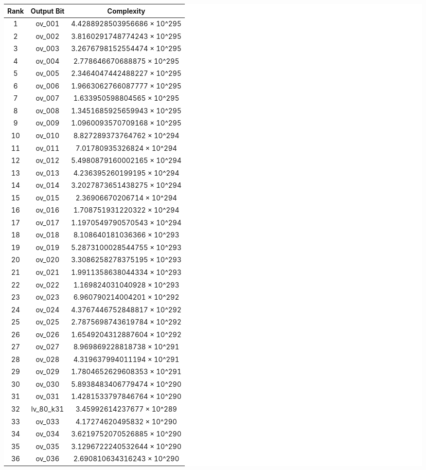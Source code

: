 | Rank | Output Bit | Complexity |
|:----:|:----------:|:----------:|
| 1 | ov_001 | 4.4288928503956686 × 10^295 |
| 2 | ov_002 | 3.8160291748774243 × 10^295 |
| 3 | ov_003 | 3.2676798152554474 × 10^295 |
| 4 | ov_004 | 2.778646670688875 × 10^295 |
| 5 | ov_005 | 2.3464047442488227 × 10^295 |
| 6 | ov_006 | 1.9663062766087777 × 10^295 |
| 7 | ov_007 | 1.633950598804565 × 10^295 |
| 8 | ov_008 | 1.3451685925659943 × 10^295 |
| 9 | ov_009 | 1.0960093570709168 × 10^295 |
| 10 | ov_010 | 8.827289373764762 × 10^294 |
| 11 | ov_011 | 7.01780935326824 × 10^294 |
| 12 | ov_012 | 5.4980879160002165 × 10^294 |
| 13 | ov_013 | 4.236395260199195 × 10^294 |
| 14 | ov_014 | 3.2027873651438275 × 10^294 |
| 15 | ov_015 | 2.36906670206714 × 10^294 |
| 16 | ov_016 | 1.708751931220322 × 10^294 |
| 17 | ov_017 | 1.1970549790570543 × 10^294 |
| 18 | ov_018 | 8.108640181036366 × 10^293 |
| 19 | ov_019 | 5.2873100028544755 × 10^293 |
| 20 | ov_020 | 3.3086258278375195 × 10^293 |
| 21 | ov_021 | 1.9911358638044334 × 10^293 |
| 22 | ov_022 | 1.169824031040928 × 10^293 |
| 23 | ov_023 | 6.960790214004201 × 10^292 |
| 24 | ov_024 | 4.3767446752848817 × 10^292 |
| 25 | ov_025 | 2.7875698743619784 × 10^292 |
| 26 | ov_026 | 1.6549204312887604 × 10^292 |
| 27 | ov_027 | 8.969869228818738 × 10^291 |
| 28 | ov_028 | 4.319637994011194 × 10^291 |
| 29 | ov_029 | 1.7804652629608353 × 10^291 |
| 30 | ov_030 | 5.8938483406779474 × 10^290 |
| 31 | ov_031 | 1.4281533797846764 × 10^290 |
| 32 | lv_80_k31 | 3.45992614237677 × 10^289 |
| 33 | ov_033 | 4.17274620495832 × 10^290 |
| 34 | ov_034 | 3.6219752070526885 × 10^290 |
| 35 | ov_035 | 3.1296722240532644 × 10^290 |
| 36 | ov_036 | 2.690810634316243 × 10^290 |
